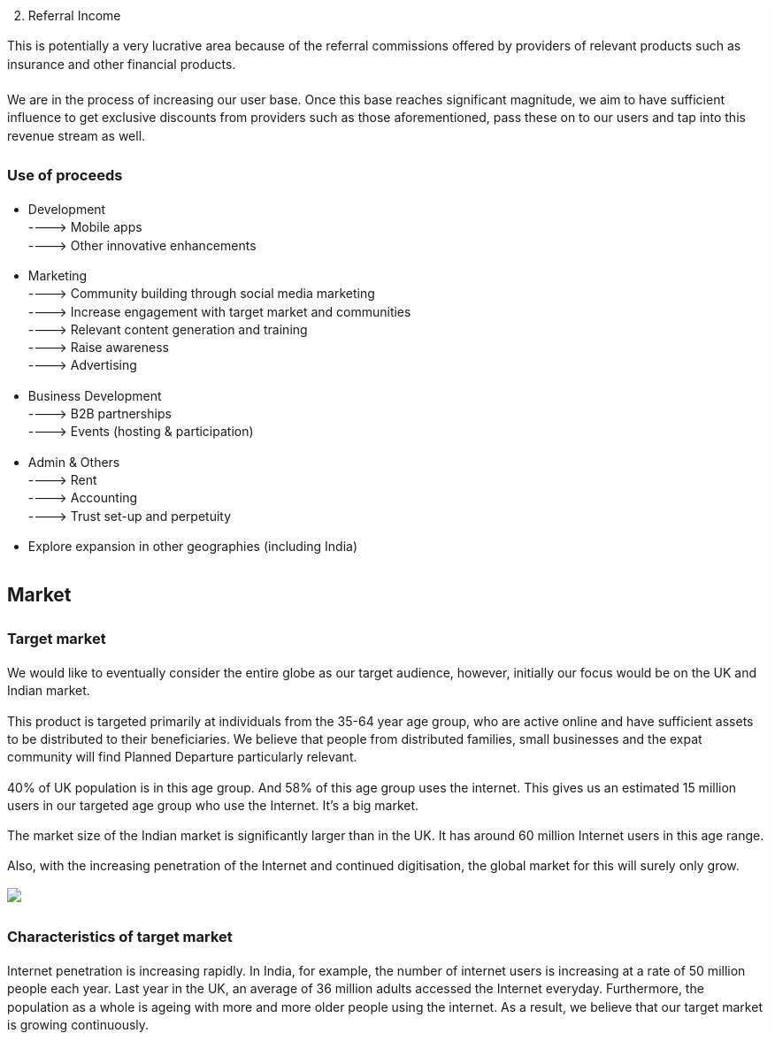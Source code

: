 2. Referral Income

This is potentially a very lucrative area because of the referral commissions offered by providers of relevant products such as insurance and other financial products. <br> <br>We are in the process of increasing our user base. Once this base reaches significant magnitude, we aim to have sufficient influence to get exclusive discounts from providers such as those aforementioned, pass these on to our users and tap into this revenue stream as well.

### Use of proceeds

- Development <br>----&gt; Mobile apps <br>----&gt; Other innovative enhancements

- Marketing <br>----&gt; Community building through social media marketing <br>----&gt; Increase engagement with target market and communities <br>----&gt; Relevant content generation and training <br> ----&gt; Raise awareness <br>----&gt; Advertising

- Business Development <br>----&gt; B2B partnerships <br>----&gt; Events (hosting &amp; participation)

- Admin &amp; Others <br>----&gt; Rent <br>----&gt; Accounting <br>----&gt; Trust set-up and perpetuity

- Explore expansion in other geographies (including India)

## Market

### Target market

We would like to eventually consider the entire globe as our target audience, however, initially our focus would be on the UK and Indian market.

This product is targeted primarily at individuals from the 35-64 year age group, who are active online and have sufficient assets to be distributed to their beneficiaries. We believe that people from distributed families, small businesses and the expat community will find Planned Departure particularly relevant.

40% of UK population is in this age group. And 58% of this age group uses the internet. This gives us an estimated 15 million users in our targeted age group who use the Internet. It’s a big market.

The market size of the Indian market is significantly larger than in the UK. It has around 60 million Internet users in this age range.

Also, with the increasing penetration of the Internet and continued digitisation, the global market for this will surely only grow.

![](https://seedrs.imgix.net/uploads/startup/section_image/image/1872/14uztpso07j500a26joylxpc149z415/PD.002.png?rect=17%2C0%2C1000%2C768&w=600&fit=clip&s=5c5ed17979baf901fe288acba0c15f66)

### Characteristics of target market

Internet penetration is increasing rapidly. In India, for example, the number of internet users is increasing at a rate of 50 million people each year. Last year in the UK, an average of 36 million adults accessed the Internet everyday. Furthermore, the population as a whole is ageing with more and more older people using the internet. As a result, we believe that our target market is growing continuously.
